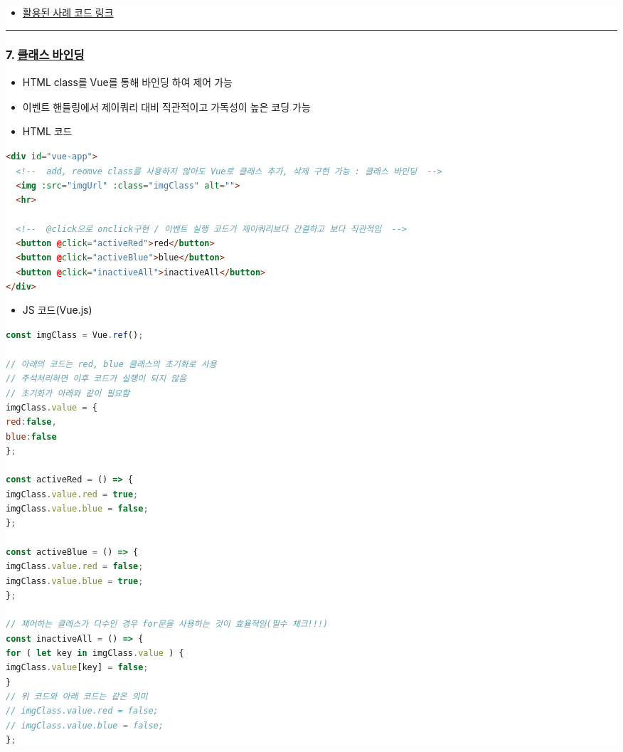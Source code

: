  - [활용된 사례 코드 링크](https://codepen.io/NTL-design/pen/vYgywGm)
 
 
 ---
### 7. [클래스 바인딩](https://www.youtube.com/watch?v=oHsNAtog778)

- HTML class를 Vue를 통해 바인딩 하여 제어 가능
- 이벤트 핸들링에서 제이쿼리 대비 직관적이고 가독성이 높은 코딩 가능

- HTML 코드

```html
<div id="vue-app">
  <!--  add, reomve class를 사용하지 않아도 Vue로 클래스 추가, 삭제 구현 가능 : 클래스 바인딩  -->
  <img :src="imgUrl" :class="imgClass" alt="">
  <hr>
  
  <!--  @click으로 onclick구현 / 이벤트 실행 코드가 제이쿼리보다 간결하고 보다 직관적임  -->
  <button @click="activeRed">red</button>
  <button @click="activeBlue">blue</button>
  <button @click="inactiveAll">inactiveAll</button>
</div>
```
- JS 코드(Vue.js)

```vue.js
const imgClass = Vue.ref();

// 아래의 코드는 red, blue 클래스의 초기화로 사용
// 주석처리하면 이후 코드가 실행이 되지 않음
// 초기화가 아래와 같이 필요함
imgClass.value = {
red:false,
blue:false
};

const activeRed = () => {
imgClass.value.red = true;
imgClass.value.blue = false;
};

const activeBlue = () => {
imgClass.value.red = false;
imgClass.value.blue = true;
};

// 제어하는 클래스가 다수인 경우 for문을 사용하는 것이 효율적임(필수 체크!!!)
const inactiveAll = () => {
for ( let key in imgClass.value ) {
imgClass.value[key] = false;
}
// 위 코드와 아래 코드는 같은 의미
// imgClass.value.red = false;
// imgClass.value.blue = false;
};
```
